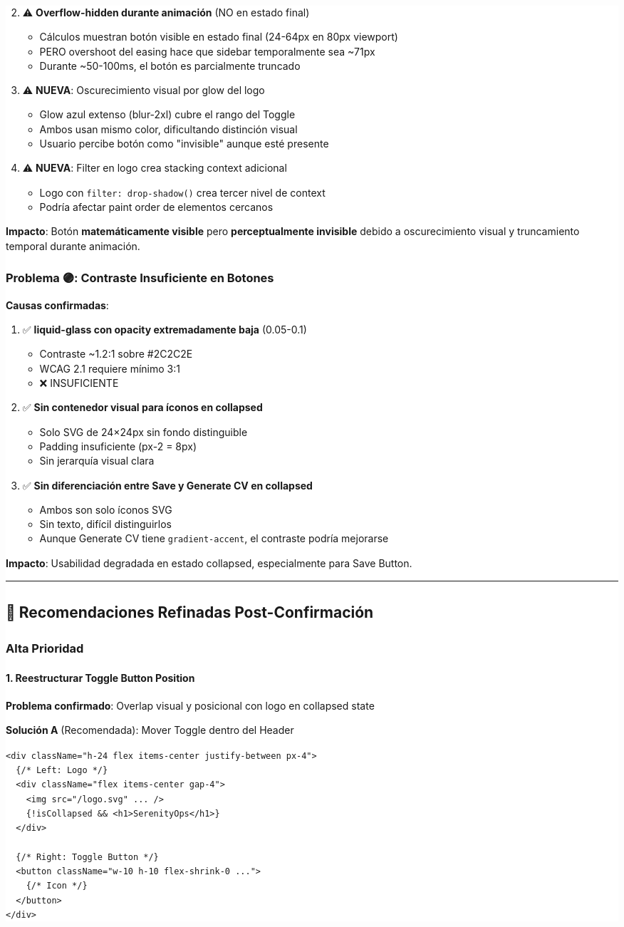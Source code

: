 2. ⚠️ **Overflow-hidden durante animación** (NO en estado final)
   - Cálculos muestran botón visible en estado final (24-64px en 80px viewport)
   - PERO overshoot del easing hace que sidebar temporalmente sea ~71px
   - Durante ~50-100ms, el botón es parcialmente truncado

3. ⚠️ **NUEVA**: Oscurecimiento visual por glow del logo
   - Glow azul extenso (blur-2xl) cubre el rango del Toggle
   - Ambos usan mismo color, dificultando distinción visual
   - Usuario percibe botón como "invisible" aunque esté presente

4. ⚠️ **NUEVA**: Filter en logo crea stacking context adicional
   - Logo con `filter: drop-shadow()` crea tercer nivel de context
   - Podría afectar paint order de elementos cercanos

**Impacto**: Botón **matemáticamente visible** pero **perceptualmente invisible** debido a oscurecimiento visual y truncamiento temporal durante animación.

### Problema 🟣: Contraste Insuficiente en Botones

**Causas confirmadas**:

1. ✅ **liquid-glass con opacity extremadamente baja** (0.05-0.1)
   - Contraste ~1.2:1 sobre #2C2C2E
   - WCAG 2.1 requiere mínimo 3:1
   - ❌ INSUFICIENTE

2. ✅ **Sin contenedor visual para íconos en collapsed**
   - Solo SVG de 24×24px sin fondo distinguible
   - Padding insuficiente (px-2 = 8px)
   - Sin jerarquía visual clara

3. ✅ **Sin diferenciación entre Save y Generate CV en collapsed**
   - Ambos son solo íconos SVG
   - Sin texto, difícil distinguirlos
   - Aunque Generate CV tiene `gradient-accent`, el contraste podría mejorarse

**Impacto**: Usabilidad degradada en estado collapsed, especialmente para Save Button.

---

## 📐 Recomendaciones Refinadas Post-Confirmación

### Alta Prioridad

#### 1. Reestructurar Toggle Button Position

**Problema confirmado**: Overlap visual y posicional con logo en collapsed state

**Solución A** (Recomendada): Mover Toggle dentro del Header
```tsx
<div className="h-24 flex items-center justify-between px-4">
  {/* Left: Logo */}
  <div className="flex items-center gap-4">
    <img src="/logo.svg" ... />
    {!isCollapsed && <h1>SerenityOps</h1>}
  </div>

  {/* Right: Toggle Button */}
  <button className="w-10 h-10 flex-shrink-0 ...">
    {/* Icon */}
  </button>
</div>
```
